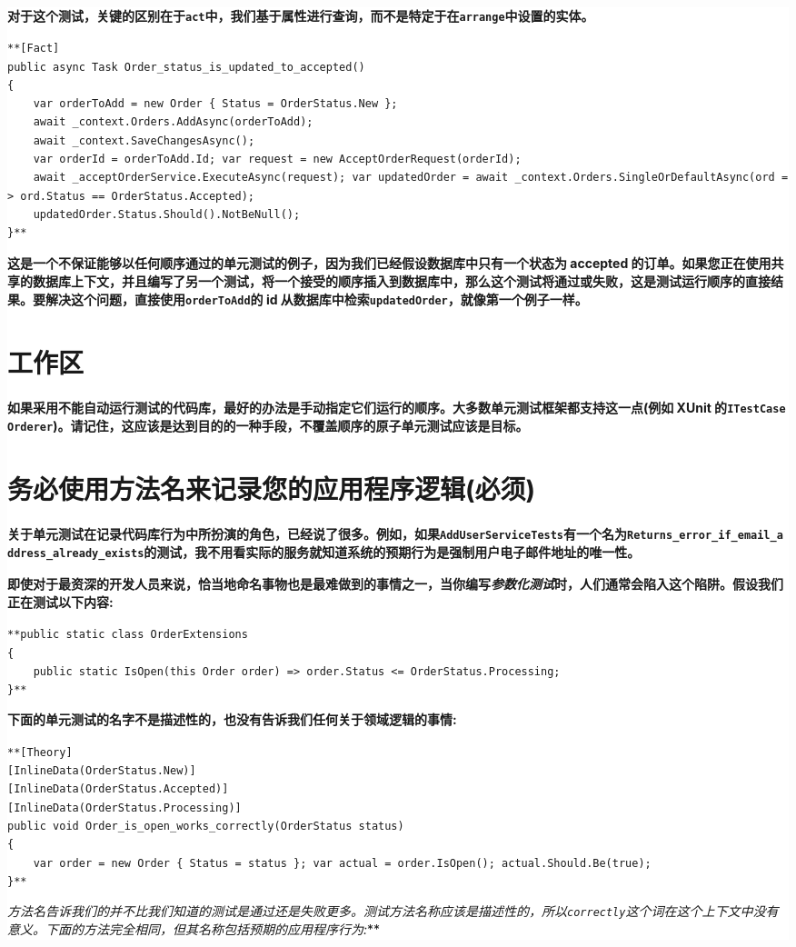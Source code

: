 **对于这个测试，关键的区别在于`act`中，我们基于属性进行查询，而不是特定于在`arrange`中设置的实体。**

```
**[Fact]
public async Task Order_status_is_updated_to_accepted() 
{
    var orderToAdd = new Order { Status = OrderStatus.New };
    await _context.Orders.AddAsync(orderToAdd);
    await _context.SaveChangesAsync();
    var orderId = orderToAdd.Id; var request = new AcceptOrderRequest(orderId);
    await _acceptOrderService.ExecuteAsync(request); var updatedOrder = await _context.Orders.SingleOrDefaultAsync(ord => ord.Status == OrderStatus.Accepted);
    updatedOrder.Status.Should().NotBeNull();
}**
```

**这是一个不保证能够以任何顺序通过的单元测试的例子，因为我们已经假设数据库中只有一个状态为 accepted 的订单。如果您正在使用共享的数据库上下文，并且编写了另一个测试，将一个接受的顺序插入到数据库中，那么这个测试将通过或失败，这是测试运行顺序的直接结果。要解决这个问题，直接使用`orderToAdd`的 id 从数据库中检索`updatedOrder`，就像第一个例子一样。**

# **工作区**

**如果采用不能自动运行测试的代码库，最好的办法是手动指定它们运行的顺序。大多数单元测试框架都支持这一点(例如 XUnit 的`ITestCaseOrderer`)。请记住，这应该是达到目的的一种手段，不覆盖顺序的原子单元测试应该是目标。**

# **务必使用方法名来记录您的应用程序逻辑(必须)**

**关于单元测试在记录代码库行为中所扮演的角色，已经说了很多。例如，如果`AddUserServiceTests`有一个名为`Returns_error_if_email_address_already_exists`的测试，我不用看实际的服务就知道系统的预期行为是强制用户电子邮件地址的唯一性。**

**即使对于最资深的开发人员来说，恰当地命名事物也是最难做到的事情之一，当你编写*参数化测试*时，人们通常会陷入这个陷阱。假设我们正在测试以下内容:**

```
**public static class OrderExtensions
{
    public static IsOpen(this Order order) => order.Status <= OrderStatus.Processing;
}**
```

**下面的单元测试的名字不是描述性的，也没有告诉我们任何关于领域逻辑的事情:**

```
**[Theory]
[InlineData(OrderStatus.New)]
[InlineData(OrderStatus.Accepted)]
[InlineData(OrderStatus.Processing)]
public void Order_is_open_works_correctly(OrderStatus status) 
{
    var order = new Order { Status = status }; var actual = order.IsOpen(); actual.Should.Be(true);
}**
```

**方法名告诉我们的并不比我们知道的测试是通过还是失败更多。测试方法名称应该是描述性的*，所以`correctly`这个词在这个上下文中没有意义。下面的方法完全相同，但其名称包括预期的应用程序行为:***
